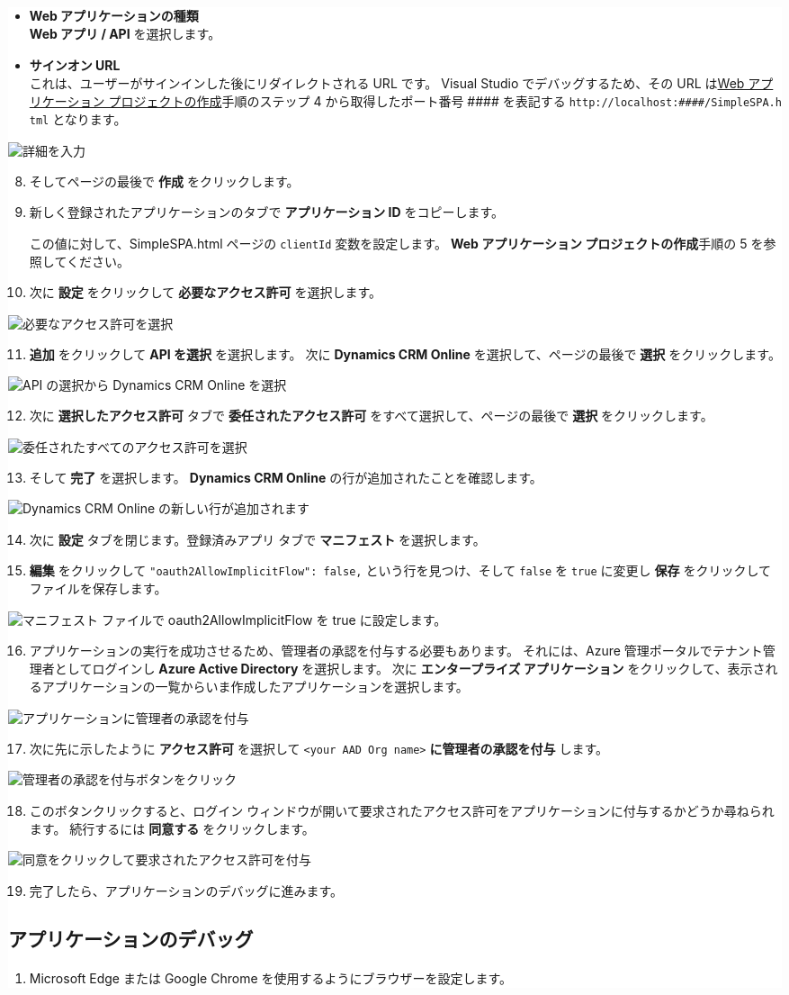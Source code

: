   - **Web アプリケーションの種類**<br />**Web アプリ / API** を選択します。

  - **サインオン URL**<br />これは、ユーザーがサインインした後にリダイレクトされる URL です。 Visual Studio でデバッグするため、その URL は[Web アプリケーション プロジェクトの作成](#bkmk_createwebapp)手順のステップ 4 から取得したポート番号 #### を表記する `http://localhost:####/SimpleSPA.html` となります。  

![詳細を入力](media/register-spa-enter-details.PNG)
    
8. そしてページの最後で **作成** をクリックします。

9.  新しく登録されたアプリケーションのタブで **アプリケーション ID** をコピーします。  
  
    この値に対して、SimpleSPA.html ページの `clientId` 変数を設定します。 **Web アプリケーション プロジェクトの作成**手順の 5 を参照してください。  

10. 次に **設定** をクリックして **必要なアクセス許可** を選択します。

![必要なアクセス許可を選択](media/register-spa-settings-permissions.PNG)

11. **追加** をクリックして **API を選択** を選択します。 次に **Dynamics CRM Online** を選択して、ページの最後で **選択** をクリックします。

![API の選択から Dynamics CRM Online を選択](media/register-spa-permission-dyncrm.PNG)

12. 次に **選択したアクセス許可** タブで **委任されたアクセス許可** をすべて選択して、ページの最後で **選択** をクリックします。

![委任されたすべてのアクセス許可を選択](media/register-spa-del-permissions.PNG)

13. そして **完了** を選択します。 **Dynamics CRM Online** の行が追加されたことを確認します。

![Dynamics CRM Online の新しい行が追加されます](media/register-spa-row-dyncrm.PNG)

14. 次に **設定** タブを閉じます。登録済みアプリ タブで **マニフェスト** を選択します。

15. **編集** をクリックして `"oauth2AllowImplicitFlow": false,` という行を見つけ、そして `false` を `true` に変更し **保存** をクリックしてファイルを保存します。

![マニフェスト ファイルで oauth2AllowImplicitFlow を true に設定します。](media/register-spa-edit-manifest.PNG)

16. アプリケーションの実行を成功させるため、管理者の承認を付与する必要もあります。 それには、Azure 管理ポータルでテナント管理者としてログインし **Azure Active Directory** を選択します。 次に **エンタープライズ アプリケーション** をクリックして、表示されるアプリケーションの一覧からいま作成したアプリケーションを選択します。

![アプリケーションに管理者の承認を付与](media/simple-spa-admin-consent.PNG)

17. 次に先に示したように **アクセス許可** を選択して `<your AAD Org name>` **に管理者の承認を付与** します。

![管理者の承認を付与ボタンをクリック](media/simple-spa-admin-consent-button.PNG)

18. このボタンクリックすると、ログイン ウィンドウが開いて要求されたアクセス許可をアプリケーションに付与するかどうか尋ねられます。 続行するには **同意する** をクリックします。

![同意をクリックして要求されたアクセス許可を付与](media/simple-spa-admin-consent-click-accept.PNG)

19. 完了したら、アプリケーションのデバッグに進みます。

## <a name="debugging-the-application"></a>アプリケーションのデバッグ  
  
1.  Microsoft Edge または Google Chrome を使用するようにブラウザーを設定します。  
  